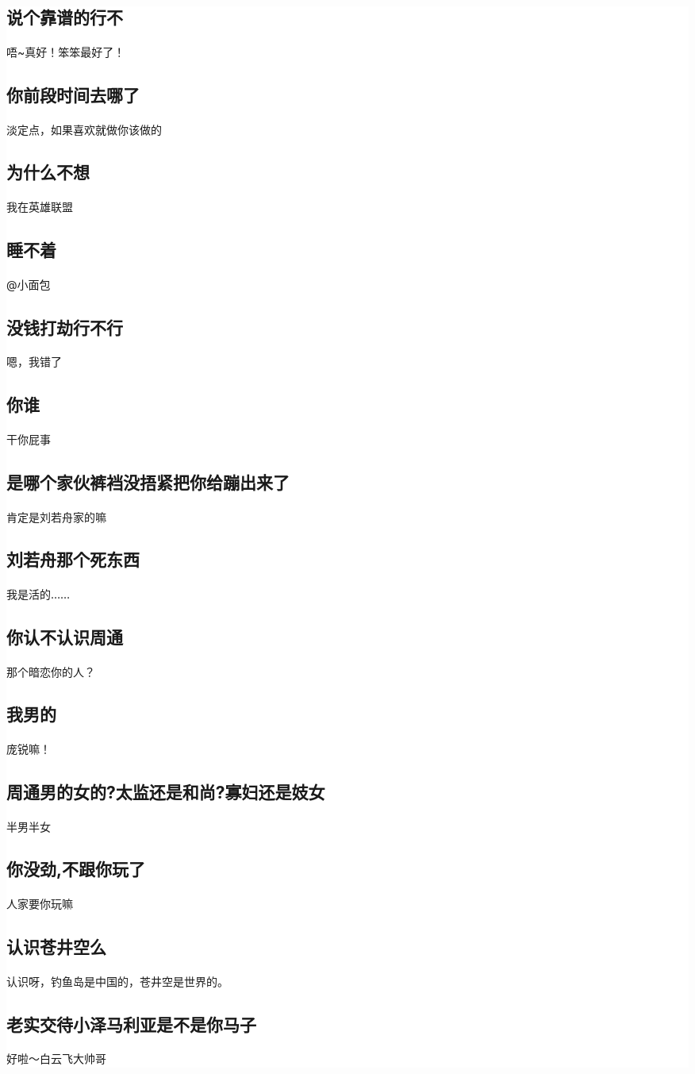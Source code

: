 ## 说个靠谱的行不
唔~真好！笨笨最好了！

## 你前段时间去哪了
淡定点，如果喜欢就做你该做的

## 为什么不想
我在英雄联盟

## 睡不着
@小面包

## 没钱打劫行不行
嗯，我错了

## 你谁
干你屁事

## 是哪个家伙裤裆没捂紧把你给蹦出来了
肯定是刘若舟家的嘛

## 刘若舟那个死东西
我是活的……

## 你认不认识周通
那个暗恋你的人？

## 我男的
庞锐嘛！

## 周通男的女的?太监还是和尚?寡妇还是妓女
半男半女

## 你没劲,不跟你玩了
人家要你玩嘛

## 认识苍井空么
认识呀，钓鱼岛是中国的，苍井空是世界的。

## 老实交待小泽马利亚是不是你马子
好啦〜白云飞大帅哥
